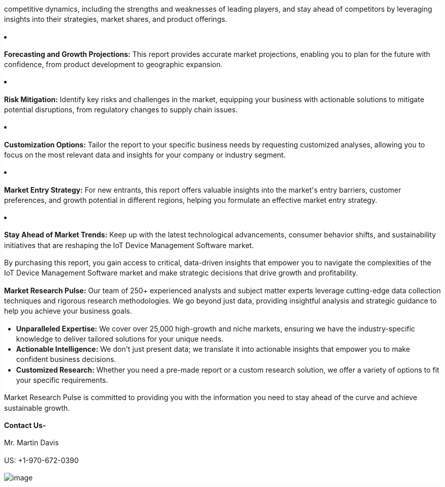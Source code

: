 competitive dynamics, including the strengths and weaknesses of leading players, and stay ahead of competitors by leveraging insights into their strategies, market shares, and product offerings.</p></li><li><p><strong>Forecasting and Growth Projections:</strong> This report provides accurate market projections, enabling you to plan for the future with confidence, from product development to geographic expansion.</p></li><li><p><strong>Risk Mitigation:</strong> Identify key risks and challenges in the market, equipping your business with actionable solutions to mitigate potential disruptions, from regulatory changes to supply chain issues.</p></li><li><p><strong>Customization Options:</strong> Tailor the report to your specific business needs by requesting customized analyses, allowing you to focus on the most relevant data and insights for your company or industry segment.</p></li><li><p><strong>Market Entry Strategy:</strong> For new entrants, this report offers valuable insights into the market's entry barriers, customer preferences, and growth potential in different regions, helping you formulate an effective market entry strategy.</p></li><li><p><strong>Stay Ahead of Market Trends:</strong> Keep up with the latest technological advancements, consumer behavior shifts, and sustainability initiatives that are reshaping the IoT Device Management Software market.</p></li></ol><p>By purchasing this report, you gain access to critical, data-driven insights that empower you to navigate the complexities of the IoT Device Management Software market and make strategic decisions that drive growth and profitability.</p><p><strong>Market Research Pulse:</strong>&nbsp;Our team of 250+ experienced analysts and subject matter experts leverage cutting-edge data collection techniques and rigorous research methodologies. We go beyond just data, providing insightful analysis and strategic guidance to help you achieve your business goals.</p><ul><li><strong>Unparalleled Expertise:</strong>&nbsp;We cover over 25,000 high-growth and niche markets, ensuring we have the industry-specific knowledge to deliver tailored solutions for your unique needs.</li><li><strong>Actionable Intelligence:</strong>&nbsp;We don't just present data; we translate it into actionable insights that empower you to make confident business decisions.</li><li><strong>Customized Research:</strong>&nbsp;Whether you need a pre-made report or a custom research solution, we offer a variety of options to fit your specific requirements.</li></ul><p>Market Research Pulse is committed to providing you with the information you need to stay ahead of the curve and achieve sustainable growth.</p><p><strong>Contact Us-</strong></p><p>Mr. Martin Davis</p><p>US: +1-970-672-0390</p>
![image](https://github.com/user-attachments/assets/062b462b-d183-4eee-9a7a-a5abd7f9197e)
